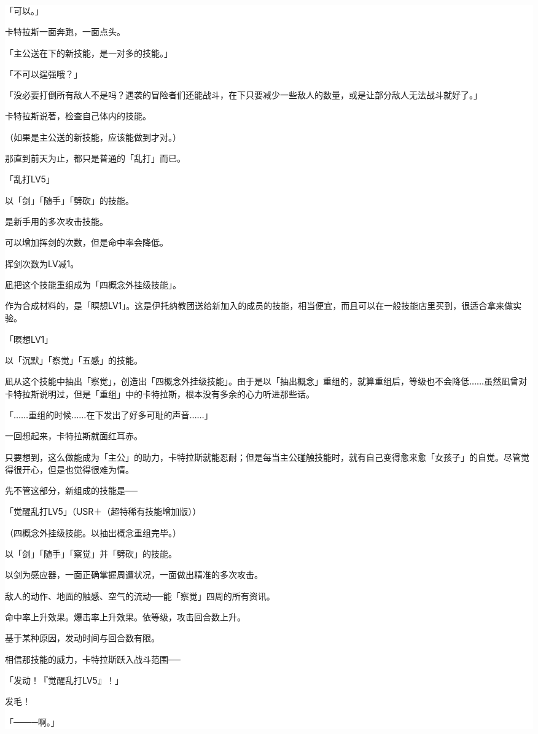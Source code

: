「可以。」

卡特拉斯一面奔跑，一面点头。

「主公送在下的新技能，是一对多的技能。」

「不可以逞强哦？」

「没必要打倒所有敌人不是吗？遇袭的冒险者们还能战斗，在下只要减少一些敌人的数量，或是让部分敌人无法战斗就好了。」

卡特拉斯说著，检查自己体内的技能。

（如果是主公送的新技能，应该能做到才对。）

那直到前天为止，都只是普通的「乱打」而已。

「乱打LV5」

以「剑」「随手」「劈砍」的技能。

是新手用的多次攻击技能。

可以增加挥剑的次数，但是命中率会降低。

挥剑次数为LV减1。

凪把这个技能重组成为「四概念外挂级技能」。

作为合成材料的，是「瞑想LV1」。这是伊托纳教团送给新加入的成员的技能，相当便宜，而且可以在一般技能店里买到，很适合拿来做实验。

「瞑想LV1」

以「沉默」「察觉」「五感」的技能。

凪从这个技能中抽出「察觉」，创造出「四概念外挂级技能」。由于是以「抽出概念」重组的，就算重组后，等级也不会降低……虽然凪曾对卡特拉斯说明过，但是「重组」中的卡特拉斯，根本没有多余的心力听进那些话。

「……重组的时候……在下发出了好多可耻的声音……」

一回想起来，卡特拉斯就面红耳赤。

只要想到，这么做能成为「主公」的助力，卡特拉斯就能忍耐；但是每当主公碰触技能时，就有自己变得愈来愈「女孩子」的自觉。尽管觉得很开心，但是也觉得很难为情。

先不管这部分，新组成的技能是──

「觉醒乱打LV5」（USR＋（超特稀有技能增加版））

（四概念外挂级技能。以抽出概念重组完毕。）

以「剑」「随手」「察觉」并「劈砍」的技能。

以剑为感应器，一面正确掌握周遭状况，一面做出精准的多次攻击。

敌人的动作、地面的触感、空气的流动──能「察觉」四周的所有资讯。

命中率上升效果。爆击率上升效果。依等级，攻击回合数上升。

基于某种原因，发动时间与回合数有限。

相信那技能的威力，卡特拉斯跃入战斗范围──

「发动！『觉醒乱打LV5』！」

发毛！

「────啊。」
